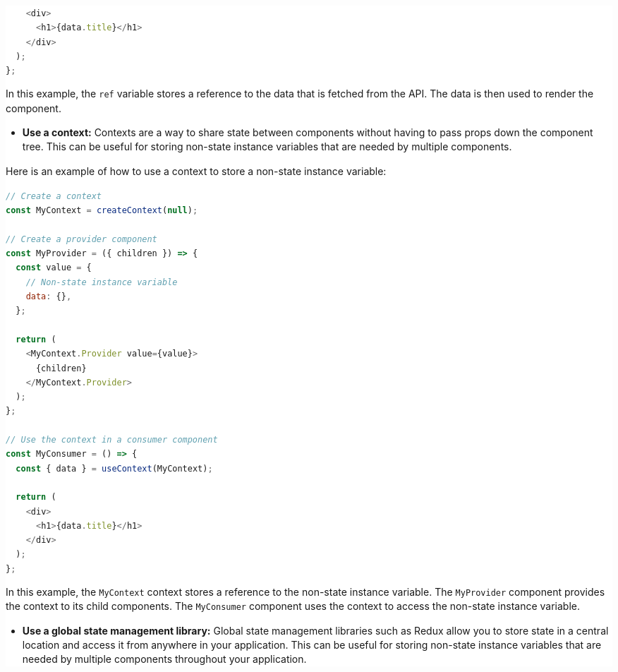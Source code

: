 ```javascript
    <div>
      <h1>{data.title}</h1>
    </div>
  );
};
```

In this example, the `ref` variable stores a reference to the data that is fetched from the API. The data is then used to render the component.

* **Use a context:** Contexts are a way to share state between components without having to pass props down the component tree. This can be useful for storing non-state instance variables that are needed by multiple components.

Here is an example of how to use a context to store a non-state instance variable:

```javascript
// Create a context
const MyContext = createContext(null);

// Create a provider component
const MyProvider = ({ children }) => {
  const value = {
    // Non-state instance variable
    data: {},
  };

  return (
    <MyContext.Provider value={value}>
      {children}
    </MyContext.Provider>
  );
};

// Use the context in a consumer component
const MyConsumer = () => {
  const { data } = useContext(MyContext);

  return (
    <div>
      <h1>{data.title}</h1>
    </div>
  );
};
```

In this example, the `MyContext` context stores a reference to the non-state instance variable. The `MyProvider` component provides the context to its child components. The `MyConsumer` component uses the context to access the non-state instance variable.

* **Use a global state management library:** Global state management libraries such as Redux allow you to store state in a central location and access it from anywhere in your application. This can be useful for storing non-state instance variables that are needed by multiple components throughout your application.
